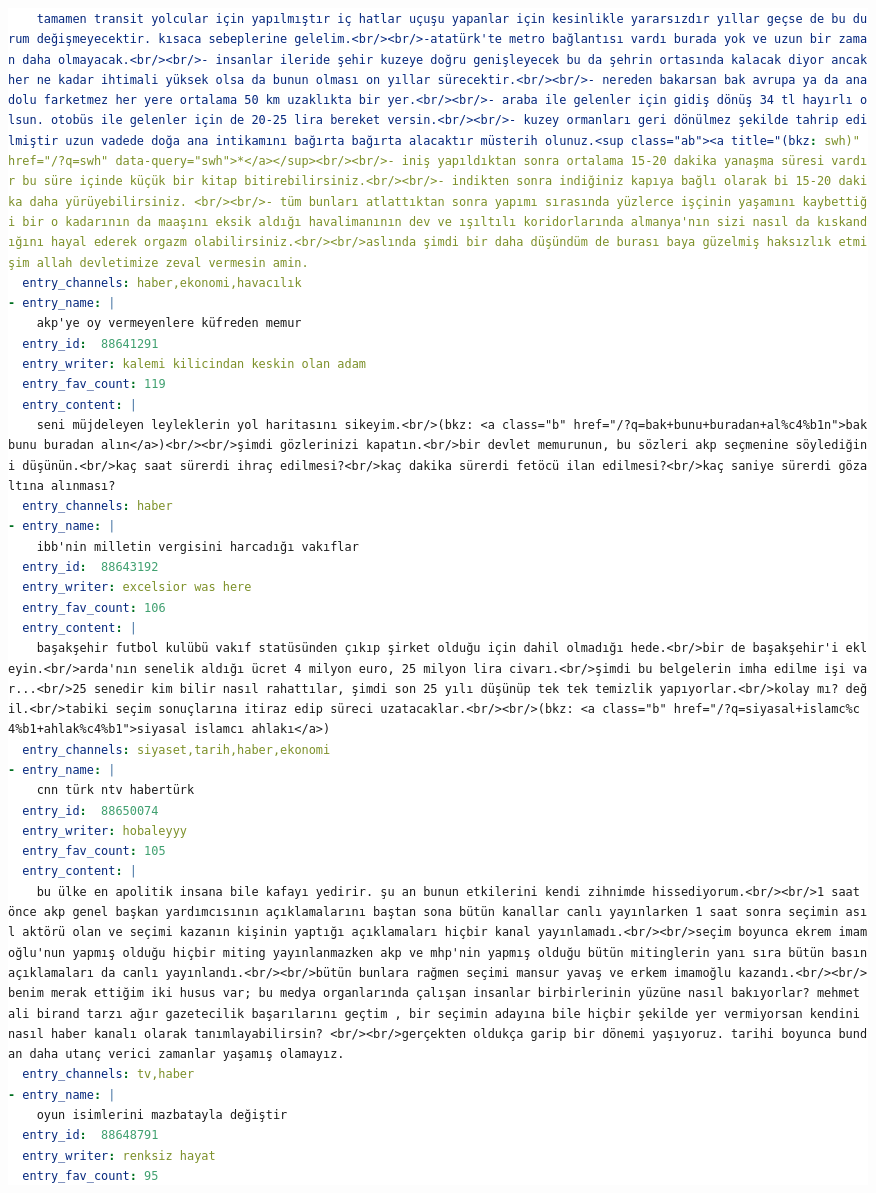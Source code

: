```yaml
    tamamen transit yolcular için yapılmıştır iç hatlar uçuşu yapanlar için kesinlikle yararsızdır yıllar geçse de bu durum değişmeyecektir. kısaca sebeplerine gelelim.<br/><br/>-atatürk'te metro bağlantısı vardı burada yok ve uzun bir zaman daha olmayacak.<br/><br/>- insanlar ileride şehir kuzeye doğru genişleyecek bu da şehrin ortasında kalacak diyor ancak her ne kadar ihtimali yüksek olsa da bunun olması on yıllar sürecektir.<br/><br/>- nereden bakarsan bak avrupa ya da anadolu farketmez her yere ortalama 50 km uzaklıkta bir yer.<br/><br/>- araba ile gelenler için gidiş dönüş 34 tl hayırlı olsun. otobüs ile gelenler için de 20-25 lira bereket versin.<br/><br/>- kuzey ormanları geri dönülmez şekilde tahrip edilmiştir uzun vadede doğa ana intikamını bağırta bağırta alacaktır müsterih olunuz.<sup class="ab"><a title="(bkz: swh)" href="/?q=swh" data-query="swh">*</a></sup><br/><br/>- iniş yapıldıktan sonra ortalama 15-20 dakika yanaşma süresi vardır bu süre içinde küçük bir kitap bitirebilirsiniz.<br/><br/>- indikten sonra indiğiniz kapıya bağlı olarak bi 15-20 dakika daha yürüyebilirsiniz. <br/><br/>- tüm bunları atlattıktan sonra yapımı sırasında yüzlerce işçinin yaşamını kaybettiği bir o kadarının da maaşını eksik aldığı havalimanının dev ve ışıltılı koridorlarında almanya'nın sizi nasıl da kıskandığını hayal ederek orgazm olabilirsiniz.<br/><br/>aslında şimdi bir daha düşündüm de burası baya güzelmiş haksızlık etmişim allah devletimize zeval vermesin amin.
  entry_channels: haber,ekonomi,havacılık
- entry_name: |
    akp'ye oy vermeyenlere küfreden memur
  entry_id:  88641291
  entry_writer: kalemi kilicindan keskin olan adam
  entry_fav_count: 119
  entry_content: |
    seni müjdeleyen leyleklerin yol haritasını sikeyim.<br/>(bkz: <a class="b" href="/?q=bak+bunu+buradan+al%c4%b1n">bak bunu buradan alın</a>)<br/><br/>şimdi gözlerinizi kapatın.<br/>bir devlet memurunun, bu sözleri akp seçmenine söylediğini düşünün.<br/>kaç saat sürerdi ihraç edilmesi?<br/>kaç dakika sürerdi fetöcü ilan edilmesi?<br/>kaç saniye sürerdi gözaltına alınması?
  entry_channels: haber
- entry_name: |
    ibb'nin milletin vergisini harcadığı vakıflar
  entry_id:  88643192
  entry_writer: excelsior was here
  entry_fav_count: 106
  entry_content: |
    başakşehir futbol kulübü vakıf statüsünden çıkıp şirket olduğu için dahil olmadığı hede.<br/>bir de başakşehir'i ekleyin.<br/>arda'nın senelik aldığı ücret 4 milyon euro, 25 milyon lira civarı.<br/>şimdi bu belgelerin imha edilme işi var...<br/>25 senedir kim bilir nasıl rahattılar, şimdi son 25 yılı düşünüp tek tek temizlik yapıyorlar.<br/>kolay mı? değil.<br/>tabiki seçim sonuçlarına itiraz edip süreci uzatacaklar.<br/><br/>(bkz: <a class="b" href="/?q=siyasal+islamc%c4%b1+ahlak%c4%b1">siyasal islamcı ahlakı</a>)
  entry_channels: siyaset,tarih,haber,ekonomi
- entry_name: |
    cnn türk ntv habertürk
  entry_id:  88650074
  entry_writer: hobaleyyy
  entry_fav_count: 105
  entry_content: |
    bu ülke en apolitik insana bile kafayı yedirir. şu an bunun etkilerini kendi zihnimde hissediyorum.<br/><br/>1 saat önce akp genel başkan yardımcısının açıklamalarını baştan sona bütün kanallar canlı yayınlarken 1 saat sonra seçimin asıl aktörü olan ve seçimi kazanın kişinin yaptığı açıklamaları hiçbir kanal yayınlamadı.<br/><br/>seçim boyunca ekrem imamoğlu'nun yapmış olduğu hiçbir miting yayınlanmazken akp ve mhp'nin yapmış olduğu bütün mitinglerin yanı sıra bütün basın açıklamaları da canlı yayınlandı.<br/><br/>bütün bunlara rağmen seçimi mansur yavaş ve erkem imamoğlu kazandı.<br/><br/>benim merak ettiğim iki husus var; bu medya organlarında çalışan insanlar birbirlerinin yüzüne nasıl bakıyorlar? mehmet ali birand tarzı ağır gazetecilik başarılarını geçtim , bir seçimin adayına bile hiçbir şekilde yer vermiyorsan kendini nasıl haber kanalı olarak tanımlayabilirsin? <br/><br/>gerçekten oldukça garip bir dönemi yaşıyoruz. tarihi boyunca bundan daha utanç verici zamanlar yaşamış olamayız.
  entry_channels: tv,haber
- entry_name: |
    oyun isimlerini mazbatayla değiştir
  entry_id:  88648791
  entry_writer: renksiz hayat
  entry_fav_count: 95
```
